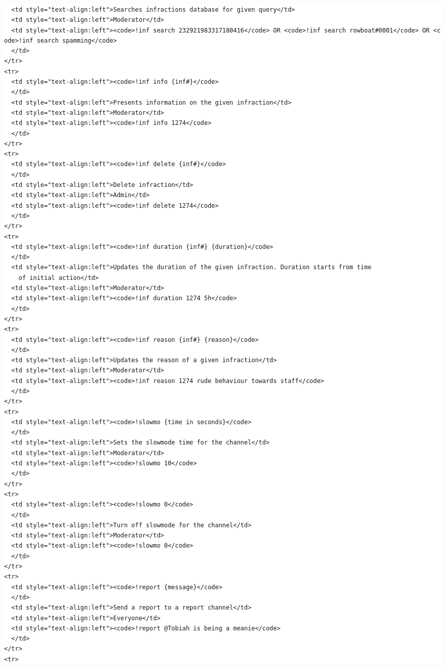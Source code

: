       <td style="text-align:left">Searches infractions database for given query</td>
      <td style="text-align:left">Moderator</td>
      <td style="text-align:left"><code>!inf search 232921983317180416</code> OR <code>!inf search rowboat#0001</code> OR <code>!inf search spamming</code>
      </td>
    </tr>
    <tr>
      <td style="text-align:left"><code>!inf info {inf#}</code>
      </td>
      <td style="text-align:left">Presents information on the given infraction</td>
      <td style="text-align:left">Moderator</td>
      <td style="text-align:left"><code>!inf info 1274</code>
      </td>
    </tr>
    <tr>
      <td style="text-align:left"><code>!inf delete {inf#}</code>
      </td>
      <td style="text-align:left">Delete infraction</td>
      <td style="text-align:left">Admin</td>
      <td style="text-align:left"><code>!inf delete 1274</code>
      </td>
    </tr>
    <tr>
      <td style="text-align:left"><code>!inf duration {inf#} {duration}</code>
      </td>
      <td style="text-align:left">Updates the duration of the given infraction. Duration starts from time
        of initial action</td>
      <td style="text-align:left">Moderator</td>
      <td style="text-align:left"><code>!inf duration 1274 5h</code>
      </td>
    </tr>
    <tr>
      <td style="text-align:left"><code>!inf reason {inf#} {reason}</code>
      </td>
      <td style="text-align:left">Updates the reason of a given infraction</td>
      <td style="text-align:left">Moderator</td>
      <td style="text-align:left"><code>!inf reason 1274 rude behaviour towards staff</code>
      </td>
    </tr>
    <tr>
      <td style="text-align:left"><code>!slowmo {time in seconds}</code>
      </td>
      <td style="text-align:left">Sets the slowmode time for the channel</td>
      <td style="text-align:left">Moderator</td>
      <td style="text-align:left"><code>!slowmo 10</code>
      </td>
    </tr>
    <tr>
      <td style="text-align:left"><code>!slowmo 0</code>
      </td>
      <td style="text-align:left">Turn off slowmode for the channel</td>
      <td style="text-align:left">Moderator</td>
      <td style="text-align:left"><code>!slowmo 0</code>
      </td>
    </tr>
    <tr>
      <td style="text-align:left"><code>!report {message}</code>
      </td>
      <td style="text-align:left">Send a report to a report channel</td>
      <td style="text-align:left">Everyone</td>
      <td style="text-align:left"><code>!report @Tobiah is being a meanie</code>
      </td>
    </tr>
    <tr>